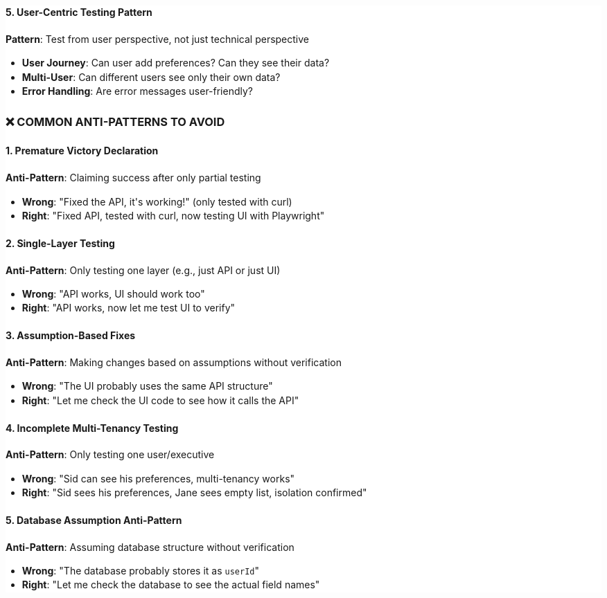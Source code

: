 #### **5. User-Centric Testing Pattern**
**Pattern**: Test from user perspective, not just technical perspective
- **User Journey**: Can user add preferences? Can they see their data?
- **Multi-User**: Can different users see only their own data?
- **Error Handling**: Are error messages user-friendly?

### ❌ **COMMON ANTI-PATTERNS TO AVOID**

#### **1. Premature Victory Declaration**
**Anti-Pattern**: Claiming success after only partial testing
- **Wrong**: "Fixed the API, it's working!" (only tested with curl)
- **Right**: "Fixed API, tested with curl, now testing UI with Playwright"

#### **2. Single-Layer Testing**
**Anti-Pattern**: Only testing one layer (e.g., just API or just UI)
- **Wrong**: "API works, UI should work too"
- **Right**: "API works, now let me test UI to verify"

#### **3. Assumption-Based Fixes**
**Anti-Pattern**: Making changes based on assumptions without verification
- **Wrong**: "The UI probably uses the same API structure"
- **Right**: "Let me check the UI code to see how it calls the API"

#### **4. Incomplete Multi-Tenancy Testing**
**Anti-Pattern**: Only testing one user/executive
- **Wrong**: "Sid can see his preferences, multi-tenancy works"
- **Right**: "Sid sees his preferences, Jane sees empty list, isolation confirmed"

#### **5. Database Assumption Anti-Pattern**
**Anti-Pattern**: Assuming database structure without verification
- **Wrong**: "The database probably stores it as `userId`"
- **Right**: "Let me check the database to see the actual field names"